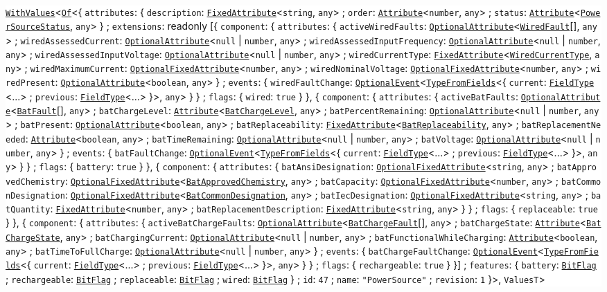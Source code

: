 [`WithValues`](../modules/exports_cluster.ElementModifier.md#withvalues)\<[`Of`](exports_cluster.ClusterType.Of.md)\<\{ `attributes`: \{ `description`: [`FixedAttribute`](exports_cluster.FixedAttribute.md)\<`string`, `any`\> ; `order`: [`Attribute`](exports_cluster.Attribute.md)\<`number`, `any`\> ; `status`: [`Attribute`](exports_cluster.Attribute.md)\<[`PowerSourceStatus`](../enums/exports_cluster.PowerSource.PowerSourceStatus.md), `any`\>  } ; `extensions`: readonly [\{ `component`: \{ `attributes`: \{ `activeWiredFaults`: [`OptionalAttribute`](exports_cluster.OptionalAttribute.md)\<[`WiredFault`](../enums/exports_cluster.PowerSource.WiredFault.md)[], `any`\> ; `wiredAssessedCurrent`: [`OptionalAttribute`](exports_cluster.OptionalAttribute.md)\<``null`` \| `number`, `any`\> ; `wiredAssessedInputFrequency`: [`OptionalAttribute`](exports_cluster.OptionalAttribute.md)\<``null`` \| `number`, `any`\> ; `wiredAssessedInputVoltage`: [`OptionalAttribute`](exports_cluster.OptionalAttribute.md)\<``null`` \| `number`, `any`\> ; `wiredCurrentType`: [`FixedAttribute`](exports_cluster.FixedAttribute.md)\<[`WiredCurrentType`](../enums/exports_cluster.PowerSource.WiredCurrentType.md), `any`\> ; `wiredMaximumCurrent`: [`OptionalFixedAttribute`](exports_cluster.OptionalFixedAttribute.md)\<`number`, `any`\> ; `wiredNominalVoltage`: [`OptionalFixedAttribute`](exports_cluster.OptionalFixedAttribute.md)\<`number`, `any`\> ; `wiredPresent`: [`OptionalAttribute`](exports_cluster.OptionalAttribute.md)\<`boolean`, `any`\>  } ; `events`: \{ `wiredFaultChange`: [`OptionalEvent`](exports_cluster.OptionalEvent.md)\<[`TypeFromFields`](../modules/exports_tlv.md#typefromfields)\<\{ `current`: [`FieldType`](exports_tlv.FieldType.md)\<...\> ; `previous`: [`FieldType`](exports_tlv.FieldType.md)\<...\>  }\>, `any`\>  }  } ; `flags`: \{ `wired`: ``true``  }  }, \{ `component`: \{ `attributes`: \{ `activeBatFaults`: [`OptionalAttribute`](exports_cluster.OptionalAttribute.md)\<[`BatFault`](../enums/exports_cluster.PowerSource.BatFault.md)[], `any`\> ; `batChargeLevel`: [`Attribute`](exports_cluster.Attribute.md)\<[`BatChargeLevel`](../enums/exports_cluster.PowerSource.BatChargeLevel.md), `any`\> ; `batPercentRemaining`: [`OptionalAttribute`](exports_cluster.OptionalAttribute.md)\<``null`` \| `number`, `any`\> ; `batPresent`: [`OptionalAttribute`](exports_cluster.OptionalAttribute.md)\<`boolean`, `any`\> ; `batReplaceability`: [`FixedAttribute`](exports_cluster.FixedAttribute.md)\<[`BatReplaceability`](../enums/exports_cluster.PowerSource.BatReplaceability.md), `any`\> ; `batReplacementNeeded`: [`Attribute`](exports_cluster.Attribute.md)\<`boolean`, `any`\> ; `batTimeRemaining`: [`OptionalAttribute`](exports_cluster.OptionalAttribute.md)\<``null`` \| `number`, `any`\> ; `batVoltage`: [`OptionalAttribute`](exports_cluster.OptionalAttribute.md)\<``null`` \| `number`, `any`\>  } ; `events`: \{ `batFaultChange`: [`OptionalEvent`](exports_cluster.OptionalEvent.md)\<[`TypeFromFields`](../modules/exports_tlv.md#typefromfields)\<\{ `current`: [`FieldType`](exports_tlv.FieldType.md)\<...\> ; `previous`: [`FieldType`](exports_tlv.FieldType.md)\<...\>  }\>, `any`\>  }  } ; `flags`: \{ `battery`: ``true``  }  }, \{ `component`: \{ `attributes`: \{ `batAnsiDesignation`: [`OptionalFixedAttribute`](exports_cluster.OptionalFixedAttribute.md)\<`string`, `any`\> ; `batApprovedChemistry`: [`OptionalFixedAttribute`](exports_cluster.OptionalFixedAttribute.md)\<[`BatApprovedChemistry`](../enums/exports_cluster.PowerSource.BatApprovedChemistry.md), `any`\> ; `batCapacity`: [`OptionalFixedAttribute`](exports_cluster.OptionalFixedAttribute.md)\<`number`, `any`\> ; `batCommonDesignation`: [`OptionalFixedAttribute`](exports_cluster.OptionalFixedAttribute.md)\<[`BatCommonDesignation`](../enums/exports_cluster.PowerSource.BatCommonDesignation.md), `any`\> ; `batIecDesignation`: [`OptionalFixedAttribute`](exports_cluster.OptionalFixedAttribute.md)\<`string`, `any`\> ; `batQuantity`: [`FixedAttribute`](exports_cluster.FixedAttribute.md)\<`number`, `any`\> ; `batReplacementDescription`: [`FixedAttribute`](exports_cluster.FixedAttribute.md)\<`string`, `any`\>  }  } ; `flags`: \{ `replaceable`: ``true``  }  }, \{ `component`: \{ `attributes`: \{ `activeBatChargeFaults`: [`OptionalAttribute`](exports_cluster.OptionalAttribute.md)\<[`BatChargeFault`](../enums/exports_cluster.PowerSource.BatChargeFault.md)[], `any`\> ; `batChargeState`: [`Attribute`](exports_cluster.Attribute.md)\<[`BatChargeState`](../enums/exports_cluster.PowerSource.BatChargeState.md), `any`\> ; `batChargingCurrent`: [`OptionalAttribute`](exports_cluster.OptionalAttribute.md)\<``null`` \| `number`, `any`\> ; `batFunctionalWhileCharging`: [`Attribute`](exports_cluster.Attribute.md)\<`boolean`, `any`\> ; `batTimeToFullCharge`: [`OptionalAttribute`](exports_cluster.OptionalAttribute.md)\<``null`` \| `number`, `any`\>  } ; `events`: \{ `batChargeFaultChange`: [`OptionalEvent`](exports_cluster.OptionalEvent.md)\<[`TypeFromFields`](../modules/exports_tlv.md#typefromfields)\<\{ `current`: [`FieldType`](exports_tlv.FieldType.md)\<...\> ; `previous`: [`FieldType`](exports_tlv.FieldType.md)\<...\>  }\>, `any`\>  }  } ; `flags`: \{ `rechargeable`: ``true``  }  }] ; `features`: \{ `battery`: [`BitFlag`](../modules/exports_schema.md#bitflag) ; `rechargeable`: [`BitFlag`](../modules/exports_schema.md#bitflag) ; `replaceable`: [`BitFlag`](../modules/exports_schema.md#bitflag) ; `wired`: [`BitFlag`](../modules/exports_schema.md#bitflag)  } ; `id`: ``47`` ; `name`: ``"PowerSource"`` ; `revision`: ``1``  }\>, `ValuesT`\>
